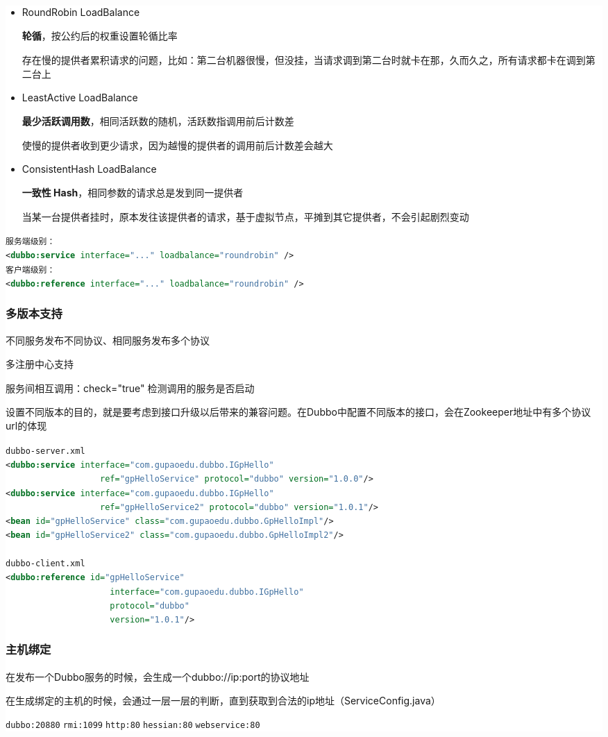 * RoundRobin LoadBalance

  **轮循**，按公约后的权重设置轮循比率

  存在慢的提供者累积请求的问题，比如：第二台机器很慢，但没挂，当请求调到第二台时就卡在那，久而久之，所有请求都卡在调到第二台上

* LeastActive LoadBalance

  **最少活跃调用数**，相同活跃数的随机，活跃数指调用前后计数差

  使慢的提供者收到更少请求，因为越慢的提供者的调用前后计数差会越大

* ConsistentHash LoadBalance

  **一致性 Hash**，相同参数的请求总是发到同一提供者

  当某一台提供者挂时，原本发往该提供者的请求，基于虚拟节点，平摊到其它提供者，不会引起剧烈变动

```xml
服务端级别：
<dubbo:service interface="..." loadbalance="roundrobin" />
客户端级别：
<dubbo:reference interface="..." loadbalance="roundrobin" />
```

### 多版本支持

不同服务发布不同协议、相同服务发布多个协议

多注册中心支持

服务间相互调用：check="true" 检测调用的服务是否启动

设置不同版本的目的，就是要考虑到接口升级以后带来的兼容问题。在Dubbo中配置不同版本的接口，会在Zookeeper地址中有多个协议url的体现

```xml
dubbo-server.xml
<dubbo:service interface="com.gupaoedu.dubbo.IGpHello"
                   ref="gpHelloService" protocol="dubbo" version="1.0.0"/>
<dubbo:service interface="com.gupaoedu.dubbo.IGpHello"
                   ref="gpHelloService2" protocol="dubbo" version="1.0.1"/>
<bean id="gpHelloService" class="com.gupaoedu.dubbo.GpHelloImpl"/>
<bean id="gpHelloService2" class="com.gupaoedu.dubbo.GpHelloImpl2"/>

dubbo-client.xml
<dubbo:reference id="gpHelloService"
                     interface="com.gupaoedu.dubbo.IGpHello"
                     protocol="dubbo"
                     version="1.0.1"/>
```

### 主机绑定

在发布一个Dubbo服务的时候，会生成一个dubbo://ip:port的协议地址

在生成绑定的主机的时候，会通过一层一层的判断，直到获取到合法的ip地址（ServiceConfig.java）

`dubbo:20880` `rmi:1099` `http:80` `hessian:80` `webservice:80`
